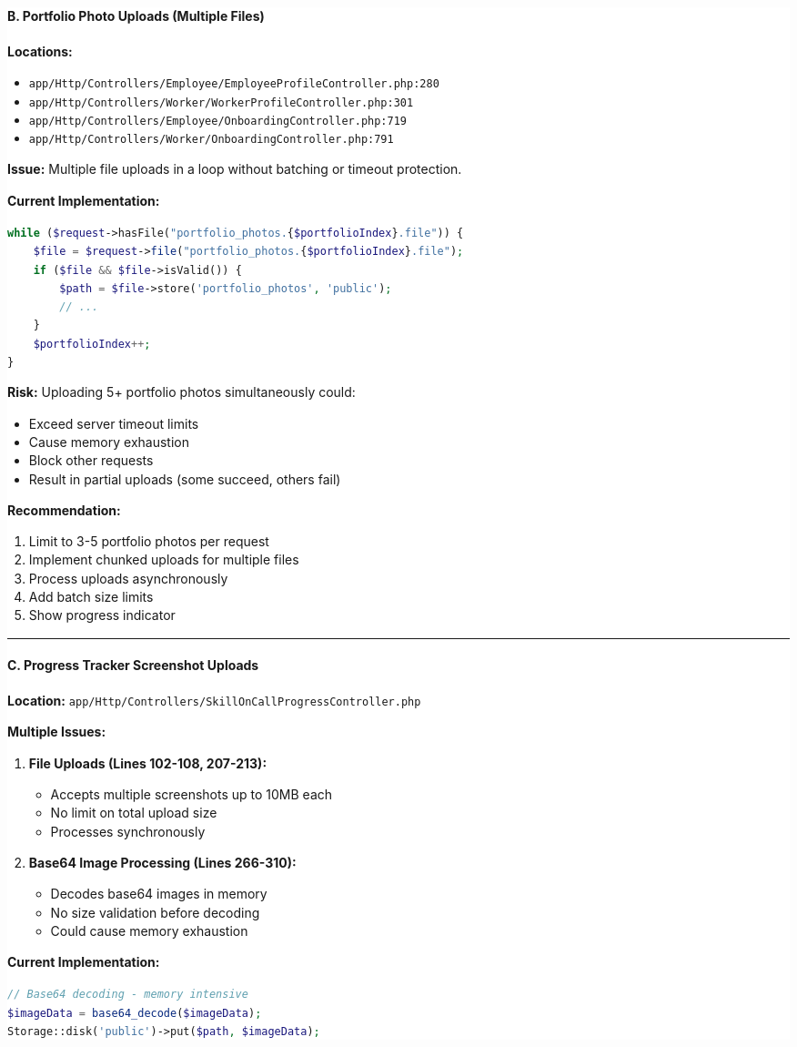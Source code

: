 
#### B. Portfolio Photo Uploads (Multiple Files)

**Locations:**
- `app/Http/Controllers/Employee/EmployeeProfileController.php:280`
- `app/Http/Controllers/Worker/WorkerProfileController.php:301`
- `app/Http/Controllers/Employee/OnboardingController.php:719`
- `app/Http/Controllers/Worker/OnboardingController.php:791`

**Issue:** Multiple file uploads in a loop without batching or timeout protection.

**Current Implementation:**
```php
while ($request->hasFile("portfolio_photos.{$portfolioIndex}.file")) {
    $file = $request->file("portfolio_photos.{$portfolioIndex}.file");
    if ($file && $file->isValid()) {
        $path = $file->store('portfolio_photos', 'public');
        // ...
    }
    $portfolioIndex++;
}
```

**Risk:** Uploading 5+ portfolio photos simultaneously could:
- Exceed server timeout limits
- Cause memory exhaustion
- Block other requests
- Result in partial uploads (some succeed, others fail)

**Recommendation:**
1. Limit to 3-5 portfolio photos per request
2. Implement chunked uploads for multiple files
3. Process uploads asynchronously
4. Add batch size limits
5. Show progress indicator

---

#### C. Progress Tracker Screenshot Uploads

**Location:** `app/Http/Controllers/SkillOnCallProgressController.php`

**Multiple Issues:**
1. **File Uploads (Lines 102-108, 207-213):**
   - Accepts multiple screenshots up to 10MB each
   - No limit on total upload size
   - Processes synchronously

2. **Base64 Image Processing (Lines 266-310):**
   - Decodes base64 images in memory
   - No size validation before decoding
   - Could cause memory exhaustion

**Current Implementation:**
```php
// Base64 decoding - memory intensive
$imageData = base64_decode($imageData);
Storage::disk('public')->put($path, $imageData);
```
